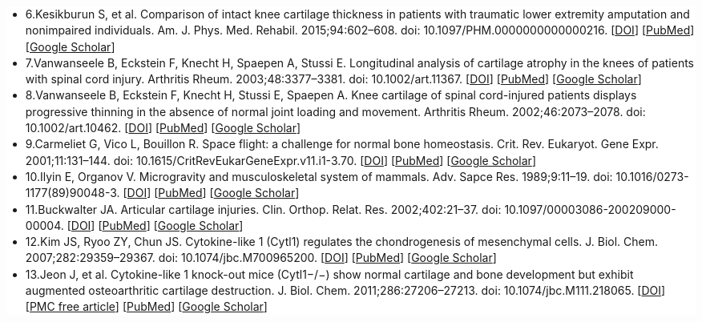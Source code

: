 * 6.Kesikburun S, et al. Comparison of intact knee cartilage thickness in patients with traumatic lower extremity amputation and nonimpaired individuals. Am. J. Phys. Med. Rehabil. 2015;94:602–608. doi: 10.1097/PHM.0000000000000216. [[DOI](https://doi.org/10.1097/PHM.0000000000000216)] [[PubMed](https://pubmed.ncbi.nlm.nih.gov/25299529/)] [[Google Scholar](https://scholar.google.com/scholar_lookup?journal=Am.%20J.%20Phys.%20Med.%20Rehabil.&title=Comparison%20of%20intact%20knee%20cartilage%20thickness%20in%20patients%20with%20traumatic%20lower%20extremity%20amputation%20and%20nonimpaired%20individuals&author=S%20Kesikburun&volume=94&publication_year=2015&pages=602-608&pmid=25299529&doi=10.1097/PHM.0000000000000216&)]
* 7.Vanwanseele B, Eckstein F, Knecht H, Spaepen A, Stussi E. Longitudinal analysis of cartilage atrophy in the knees of patients with spinal cord injury. Arthritis Rheum. 2003;48:3377–3381. doi: 10.1002/art.11367. [[DOI](https://doi.org/10.1002/art.11367)] [[PubMed](https://pubmed.ncbi.nlm.nih.gov/14673989/)] [[Google Scholar](https://scholar.google.com/scholar_lookup?journal=Arthritis%20Rheum.&title=Longitudinal%20analysis%20of%20cartilage%20atrophy%20in%20the%20knees%20of%20patients%20with%20spinal%20cord%20injury&author=B%20Vanwanseele&author=F%20Eckstein&author=H%20Knecht&author=A%20Spaepen&author=E%20Stussi&volume=48&publication_year=2003&pages=3377-3381&pmid=14673989&doi=10.1002/art.11367&)]
* 8.Vanwanseele B, Eckstein F, Knecht H, Stussi E, Spaepen A. Knee cartilage of spinal cord-injured patients displays progressive thinning in the absence of normal joint loading and movement. Arthritis Rheum. 2002;46:2073–2078. doi: 10.1002/art.10462. [[DOI](https://doi.org/10.1002/art.10462)] [[PubMed](https://pubmed.ncbi.nlm.nih.gov/12209511/)] [[Google Scholar](https://scholar.google.com/scholar_lookup?journal=Arthritis%20Rheum.&title=Knee%20cartilage%20of%20spinal%20cord-injured%20patients%20displays%20progressive%20thinning%20in%20the%20absence%20of%20normal%20joint%20loading%20and%20movement&author=B%20Vanwanseele&author=F%20Eckstein&author=H%20Knecht&author=E%20Stussi&author=A%20Spaepen&volume=46&publication_year=2002&pages=2073-2078&pmid=12209511&doi=10.1002/art.10462&)]
* 9.Carmeliet G, Vico L, Bouillon R. Space flight: a challenge for normal bone homeostasis. Crit. Rev. Eukaryot. Gene Expr. 2001;11:131–144. doi: 10.1615/CritRevEukarGeneExpr.v11.i1-3.70. [[DOI](https://doi.org/10.1615/CritRevEukarGeneExpr.v11.i1-3.70)] [[PubMed](https://pubmed.ncbi.nlm.nih.gov/11693958/)] [[Google Scholar](https://scholar.google.com/scholar_lookup?journal=Crit.%20Rev.%20Eukaryot.%20Gene%20Expr.&title=Space%20flight:%20a%20challenge%20for%20normal%20bone%20homeostasis&author=G%20Carmeliet&author=L%20Vico&author=R%20Bouillon&volume=11&publication_year=2001&pages=131-144&pmid=11693958&doi=10.1615/CritRevEukarGeneExpr.v11.i1-3.70&)]
* 10.Ilyin E, Organov V. Microgravity and musculoskeletal system of mammals. Adv. Sapce Res. 1989;9:11–19. doi: 10.1016/0273-1177(89)90048-3. [[DOI](https://doi.org/10.1016/0273-1177%2889%2990048-3)] [[PubMed](https://pubmed.ncbi.nlm.nih.gov/11537323/)] [[Google Scholar](https://scholar.google.com/scholar_lookup?journal=Adv.%20Sapce%20Res&title=Microgravity%20and%20musculoskeletal%20system%20of%20mammals&author=E%20Ilyin&author=V%20Organov&volume=9&publication_year=1989&pages=11-19&pmid=11537323&doi=10.1016/0273-1177(89)90048-3&)]
* 11.Buckwalter JA. Articular cartilage injuries. Clin. Orthop. Relat. Res. 2002;402:21–37. doi: 10.1097/00003086-200209000-00004. [[DOI](https://doi.org/10.1097/00003086-200209000-00004)] [[PubMed](https://pubmed.ncbi.nlm.nih.gov/12218470/)] [[Google Scholar](https://scholar.google.com/scholar_lookup?journal=Clin.%20Orthop.%20Relat.%20Res.&title=Articular%20cartilage%20injuries&author=JA%20Buckwalter&volume=402&publication_year=2002&pages=21-37&pmid=12218470&doi=10.1097/00003086-200209000-00004&)]
* 12.Kim JS, Ryoo ZY, Chun JS. Cytokine-like 1 (Cytl1) regulates the chondrogenesis of mesenchymal cells. J. Biol. Chem. 2007;282:29359–29367. doi: 10.1074/jbc.M700965200. [[DOI](https://doi.org/10.1074/jbc.M700965200)] [[PubMed](https://pubmed.ncbi.nlm.nih.gov/17644814/)] [[Google Scholar](https://scholar.google.com/scholar_lookup?journal=J.%20Biol.%20Chem.&title=Cytokine-like%201%20(Cytl1)%20regulates%20the%20chondrogenesis%20of%20mesenchymal%20cells&author=JS%20Kim&author=ZY%20Ryoo&author=JS%20Chun&volume=282&publication_year=2007&pages=29359-29367&pmid=17644814&doi=10.1074/jbc.M700965200&)]
* 13.Jeon J, et al. Cytokine-like 1 knock-out mice (Cytl1−/−) show normal cartilage and bone development but exhibit augmented osteoarthritic cartilage destruction. J. Biol. Chem. 2011;286:27206–27213. doi: 10.1074/jbc.M111.218065. [[DOI](https://doi.org/10.1074/jbc.M111.218065)] [[PMC free article](/articles/PMC3149314/)] [[PubMed](https://pubmed.ncbi.nlm.nih.gov/21652695/)] [[Google Scholar](https://scholar.google.com/scholar_lookup?journal=J.%20Biol.%20Chem.&title=Cytokine-like%201%20knock-out%20mice%20(Cytl1%E2%88%92/%E2%88%92)%20show%20normal%20cartilage%20and%20bone%20development%20but%20exhibit%20augmented%20osteoarthritic%20cartilage%20destruction&author=J%20Jeon&volume=286&publication_year=2011&pages=27206-27213&pmid=21652695&doi=10.1074/jbc.M111.218065&)]